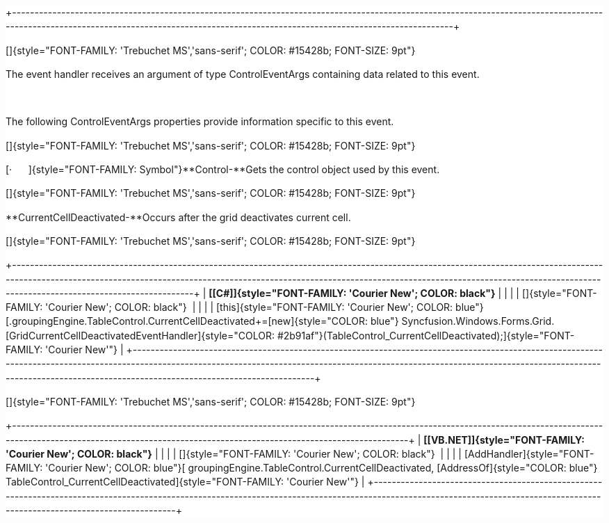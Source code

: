 +----------------------------------------------------------------------------------------------------------------------------------------------------------------------------------------------------------------------------------------+

[]{style="FONT-FAMILY: 'Trebuchet MS','sans-serif'; COLOR: #15428b; FONT-SIZE: 9pt"} 

The event handler receives an argument of type ControlEventArgs containing data related to this event.

 

The following ControlEventArgs properties provide information specific to this event.

[]{style="FONT-FAMILY: 'Trebuchet MS','sans-serif'; COLOR: #15428b; FONT-SIZE: 9pt"} 

[·      ]{style="FONT-FAMILY: Symbol"}**Control-**Gets the control object used by this event.

[]{style="FONT-FAMILY: 'Trebuchet MS','sans-serif'; COLOR: #15428b; FONT-SIZE: 9pt"} 

**CurrentCellDeactivated-**Occurs after the grid deactivates current cell.

[]{style="FONT-FAMILY: 'Trebuchet MS','sans-serif'; COLOR: #15428b; FONT-SIZE: 9pt"} 

+-------------------------------------------------------------------------------------------------------------------------------------------------------------------------------------------------------------------------------------------------------------------------------------------------------------------+
| **[\[C#\]]{style="FONT-FAMILY: 'Courier New'; COLOR: black"}**                                                                                                                                                                                                                                                    |
|                                                                                                                                                                                                                                                                                                                   |
| []{style="FONT-FAMILY: 'Courier New'; COLOR: black"}                                                                                                                                                                                                                                                              |
|                                                                                                                                                                                                                                                                                                                   |
| [this]{style="FONT-FAMILY: 'Courier New'; COLOR: blue"}[.groupingEngine.TableControl.CurrentCellDeactivated+=[new]{style="COLOR: blue"} Syncfusion.Windows.Forms.Grid.[GridCurrentCellDeactivatedEventHandler]{style="COLOR: #2b91af"}(TableControl_CurrentCellDeactivated);]{style="FONT-FAMILY: 'Courier New'"} |
+-------------------------------------------------------------------------------------------------------------------------------------------------------------------------------------------------------------------------------------------------------------------------------------------------------------------+

[]{style="FONT-FAMILY: 'Trebuchet MS','sans-serif'; COLOR: #15428b; FONT-SIZE: 9pt"} 

+------------------------------------------------------------------------------------------------------------------------------------------------------------------------------------------------------------------------------+
| **[\[VB.NET\]]{style="FONT-FAMILY: 'Courier New'; COLOR: black"}**                                                                                                                                                           |
|                                                                                                                                                                                                                              |
| []{style="FONT-FAMILY: 'Courier New'; COLOR: black"}                                                                                                                                                                         |
|                                                                                                                                                                                                                              |
| [AddHandler]{style="FONT-FAMILY: 'Courier New'; COLOR: blue"}[ groupingEngine.TableControl.CurrentCellDeactivated, [AddressOf]{style="COLOR: blue"} TableControl_CurrentCellDeactivated]{style="FONT-FAMILY: 'Courier New'"} |
+------------------------------------------------------------------------------------------------------------------------------------------------------------------------------------------------------------------------------+
